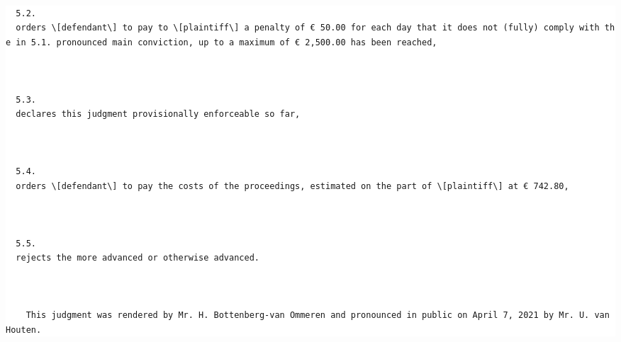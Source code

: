     
    
      5.2.
      orders \[defendant\] to pay to \[plaintiff\] a penalty of € 50.00 for each day that it does not (fully) comply with the in 5.1. pronounced main conviction, up to a maximum of € 2,500.00 has been reached,
      
    
    
      5.3.
      declares this judgment provisionally enforceable so far,
      
    
    
      5.4.
      orders \[defendant\] to pay the costs of the proceedings, estimated on the part of \[plaintiff\] at € 742.80,
      
    
    
      5.5.
      rejects the more advanced or otherwise advanced.
      
      
      
        This judgment was rendered by Mr. H. Bottenberg-van Ommeren and pronounced in public on April 7, 2021 by Mr. U. van Houten.
